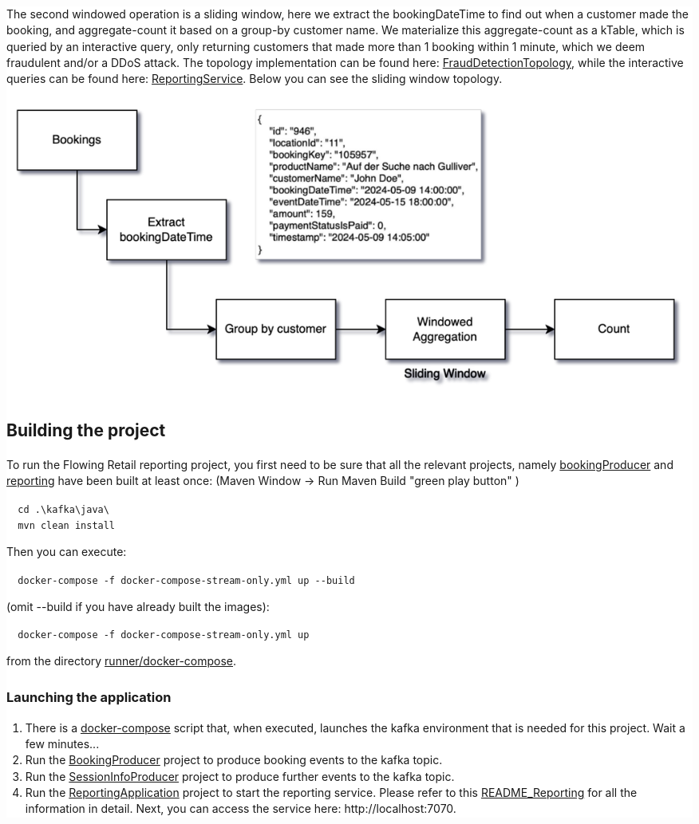 The second windowed operation is a sliding window, here we extract the bookingDateTime to find out when a customer made the booking, and aggregate-count it based on a group-by customer name. We materialize this aggregate-count as a kTable, which is queried by an interactive query, only returning customers that made more than 1 booking within 1 minute, which we deem fraudulent and/or a DDoS attack. The topology implementation can be found here: [FraudDetectionTopology](kafka/java/reporting/src/main/java/io/flowing/retail/reporting/topology/FraudDetectionTopology.java), while the interactive queries can be found here: [ReportingService](kafka/java/reporting/src/main/java/io/flowing/retail/reporting/application/ReportingService.java). Below you can see the sliding window topology.

![FraudDetectionTopology](docs/diagrams/topology_fraud_detection.png)


## Building the project
To run the Flowing Retail reporting project, you first need to be sure that all the relevant projects, namely [bookingProducer](kafka/java/bookingProducer) and [reporting](kafka/java/reporting) have been built at least once: (Maven Window -> Run Maven Build "green play button" )

```
  cd .\kafka\java\
  mvn clean install
```

Then you can execute:

```
  docker-compose -f docker-compose-stream-only.yml up --build
```

(omit --build if you have already built the images):

```
  docker-compose -f docker-compose-stream-only.yml up
```
from the directory [runner/docker-compose](runner/docker-compose).

### Launching the application
1. There is a [docker-compose](runner/docker-compose/docker-compose-stream-only.yml) script that, when executed, launches the kafka environment that is needed for this project. Wait a few minutes...
2. Run the [BookingProducer](kafka/java/bookingProducer/src/main/java/io/flowing/retail/bookingProducer/BookingProducer.java) project to produce booking events to the kafka topic.
3. Run the [SessionInfoProducer](kafka/java/bookingProducer/src/main/java/io/flowing/retail/bookingProducer/SessionInfoProducer.java) project to produce further events to the kafka topic.
4. Run the [ReportingApplication](kafka/java/reporting/src/main/java/io/flowing/retail/reporting/ReportingApplication.java) project to start the reporting service. Please refer to this [README_Reporting](kafka/java/reporting/README_Reporting.md) for all the information in detail. Next, you can access the service here: http://localhost:7070.
